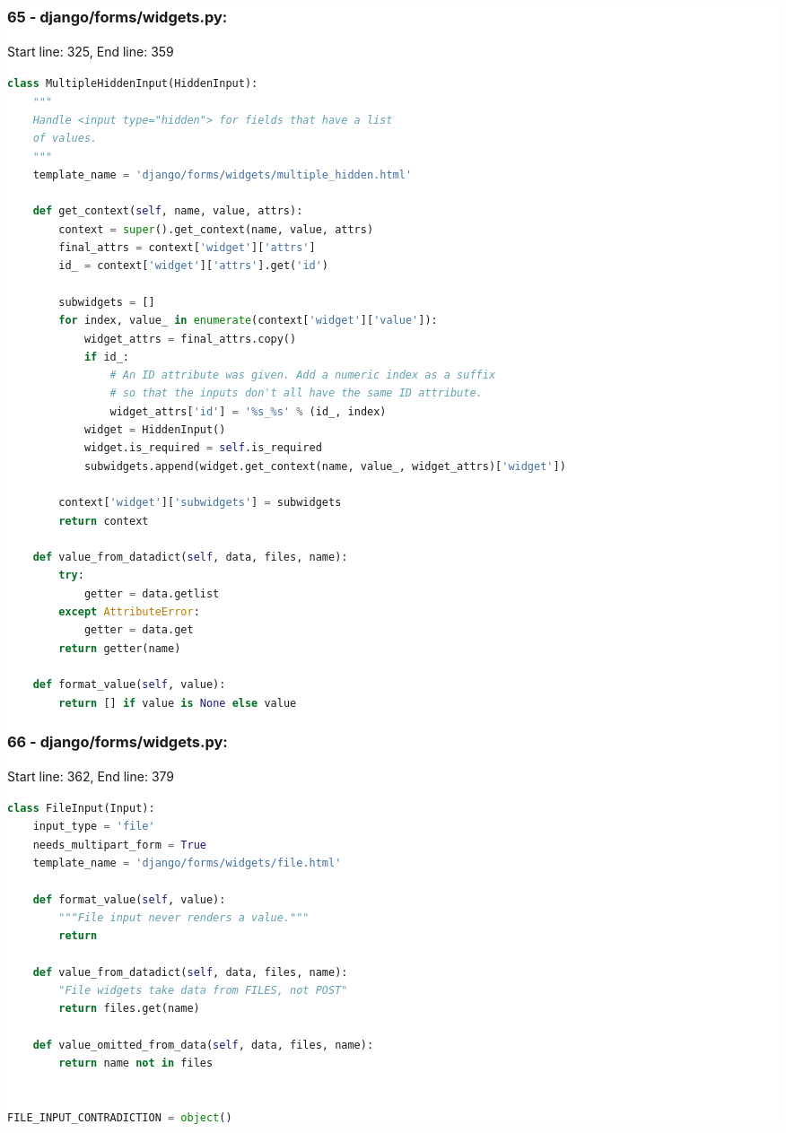 ### 65 - django/forms/widgets.py:

Start line: 325, End line: 359

```python
class MultipleHiddenInput(HiddenInput):
    """
    Handle <input type="hidden"> for fields that have a list
    of values.
    """
    template_name = 'django/forms/widgets/multiple_hidden.html'

    def get_context(self, name, value, attrs):
        context = super().get_context(name, value, attrs)
        final_attrs = context['widget']['attrs']
        id_ = context['widget']['attrs'].get('id')

        subwidgets = []
        for index, value_ in enumerate(context['widget']['value']):
            widget_attrs = final_attrs.copy()
            if id_:
                # An ID attribute was given. Add a numeric index as a suffix
                # so that the inputs don't all have the same ID attribute.
                widget_attrs['id'] = '%s_%s' % (id_, index)
            widget = HiddenInput()
            widget.is_required = self.is_required
            subwidgets.append(widget.get_context(name, value_, widget_attrs)['widget'])

        context['widget']['subwidgets'] = subwidgets
        return context

    def value_from_datadict(self, data, files, name):
        try:
            getter = data.getlist
        except AttributeError:
            getter = data.get
        return getter(name)

    def format_value(self, value):
        return [] if value is None else value
```
### 66 - django/forms/widgets.py:

Start line: 362, End line: 379

```python
class FileInput(Input):
    input_type = 'file'
    needs_multipart_form = True
    template_name = 'django/forms/widgets/file.html'

    def format_value(self, value):
        """File input never renders a value."""
        return

    def value_from_datadict(self, data, files, name):
        "File widgets take data from FILES, not POST"
        return files.get(name)

    def value_omitted_from_data(self, data, files, name):
        return name not in files


FILE_INPUT_CONTRADICTION = object()
```